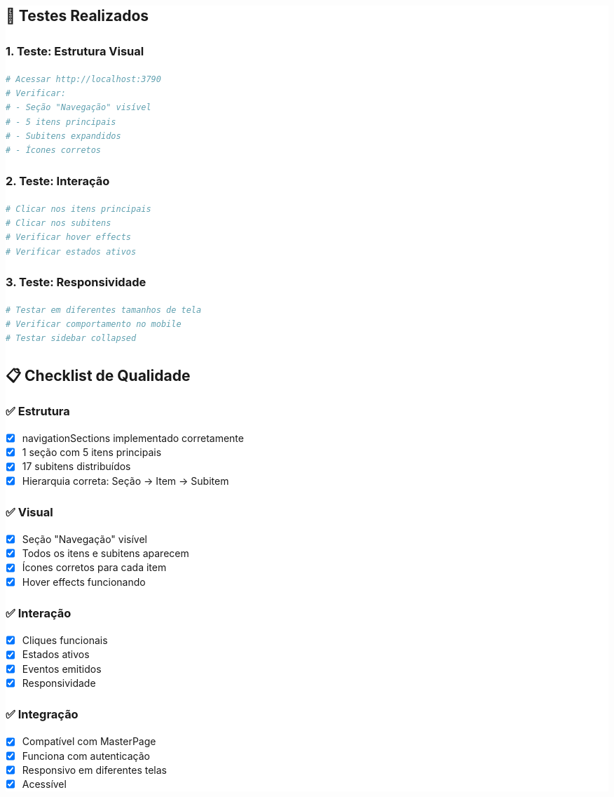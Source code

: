 ## 🧪 **Testes Realizados**

### **1. Teste: Estrutura Visual**
```bash
# Acessar http://localhost:3790
# Verificar:
# - Seção "Navegação" visível
# - 5 itens principais
# - Subitens expandidos
# - Ícones corretos
```

### **2. Teste: Interação**
```bash
# Clicar nos itens principais
# Clicar nos subitens
# Verificar hover effects
# Verificar estados ativos
```

### **3. Teste: Responsividade**
```bash
# Testar em diferentes tamanhos de tela
# Verificar comportamento no mobile
# Testar sidebar collapsed
```

## 📋 **Checklist de Qualidade**

### **✅ Estrutura**
- [x] navigationSections implementado corretamente
- [x] 1 seção com 5 itens principais
- [x] 17 subitens distribuídos
- [x] Hierarquia correta: Seção → Item → Subitem

### **✅ Visual**
- [x] Seção "Navegação" visível
- [x] Todos os itens e subitens aparecem
- [x] Ícones corretos para cada item
- [x] Hover effects funcionando

### **✅ Interação**
- [x] Cliques funcionais
- [x] Estados ativos
- [x] Eventos emitidos
- [x] Responsividade

### **✅ Integração**
- [x] Compatível com MasterPage
- [x] Funciona com autenticação
- [x] Responsivo em diferentes telas
- [x] Acessível
